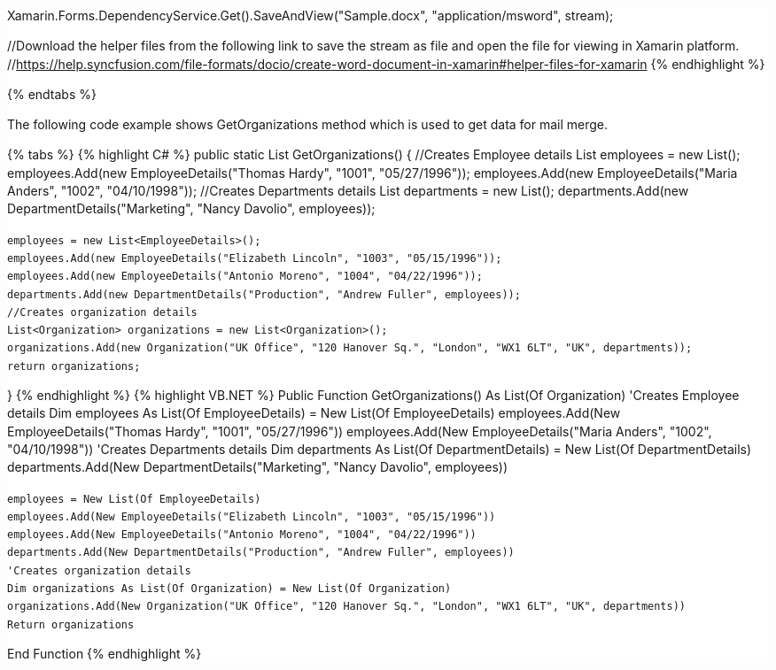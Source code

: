 Xamarin.Forms.DependencyService.Get<ISave>().SaveAndView("Sample.docx", "application/msword", stream);

//Download the helper files from the following link to save the stream as file and open the file for viewing in Xamarin platform.
//https://help.syncfusion.com/file-formats/docio/create-word-document-in-xamarin#helper-files-for-xamarin
{% endhighlight %}

{% endtabs %}

The following code example shows GetOrganizations method which is used to get data for mail merge.

{% tabs %}
{% highlight C# %}
public static List<Organization> GetOrganizations()
{
    //Creates Employee details
    List<EmployeeDetails> employees = new List<EmployeeDetails>();
    employees.Add(new EmployeeDetails("Thomas Hardy", "1001", "05/27/1996"));
    employees.Add(new EmployeeDetails("Maria Anders", "1002", "04/10/1998")); 
    //Creates Departments details
    List<DepartmentDetails> departments = new List<DepartmentDetails>();
    departments.Add(new DepartmentDetails("Marketing", "Nancy Davolio",  employees));
    
    employees = new List<EmployeeDetails>();
    employees.Add(new EmployeeDetails("Elizabeth Lincoln", "1003", "05/15/1996"));
    employees.Add(new EmployeeDetails("Antonio Moreno", "1004", "04/22/1996"));
    departments.Add(new DepartmentDetails("Production", "Andrew Fuller", employees));
    //Creates organization details
    List<Organization> organizations = new List<Organization>();
    organizations.Add(new Organization("UK Office", "120 Hanover Sq.", "London", "WX1 6LT", "UK", departments));
    return organizations;
}
{% endhighlight %}
{% highlight VB.NET %}
Public Function GetOrganizations() As List(Of Organization)
    'Creates Employee details
    Dim employees As List(Of EmployeeDetails) = New List(Of EmployeeDetails)
    employees.Add(New EmployeeDetails("Thomas Hardy", "1001", "05/27/1996"))
    employees.Add(New EmployeeDetails("Maria Anders", "1002", "04/10/1998"))
    'Creates Departments details
    Dim departments As List(Of DepartmentDetails) = New List(Of DepartmentDetails)
    departments.Add(New DepartmentDetails("Marketing", "Nancy Davolio", employees))

    employees = New List(Of EmployeeDetails)
    employees.Add(New EmployeeDetails("Elizabeth Lincoln", "1003", "05/15/1996"))
    employees.Add(New EmployeeDetails("Antonio Moreno", "1004", "04/22/1996"))
    departments.Add(New DepartmentDetails("Production", "Andrew Fuller", employees))
    'Creates organization details
    Dim organizations As List(Of Organization) = New List(Of Organization)
    organizations.Add(New Organization("UK Office", "120 Hanover Sq.", "London", "WX1 6LT", "UK", departments))
    Return organizations
End Function
{% endhighlight %}
